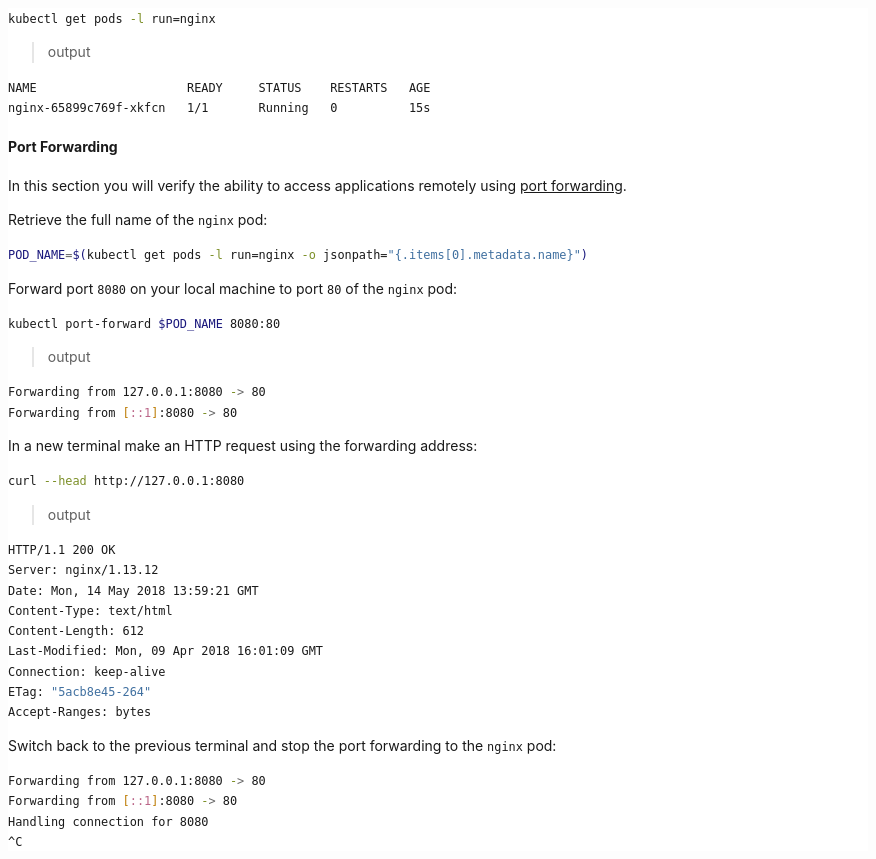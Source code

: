 ```bash
kubectl get pods -l run=nginx
```

> output

```bash
NAME                     READY     STATUS    RESTARTS   AGE
nginx-65899c769f-xkfcn   1/1       Running   0          15s
```

#### Port Forwarding

In this section you will verify the ability to access applications remotely using [port forwarding](https://kubernetes.io/docs/tasks/access-application-cluster/port-forward-access-application-cluster/).

Retrieve the full name of the `nginx` pod:

```bash
POD_NAME=$(kubectl get pods -l run=nginx -o jsonpath="{.items[0].metadata.name}")
```

Forward port `8080` on your local machine to port `80` of the `nginx` pod:

```bash
kubectl port-forward $POD_NAME 8080:80
```

> output

```bash
Forwarding from 127.0.0.1:8080 -> 80
Forwarding from [::1]:8080 -> 80
```

In a new terminal make an HTTP request using the forwarding address:

```bash
curl --head http://127.0.0.1:8080
```

> output

```bash
HTTP/1.1 200 OK
Server: nginx/1.13.12
Date: Mon, 14 May 2018 13:59:21 GMT
Content-Type: text/html
Content-Length: 612
Last-Modified: Mon, 09 Apr 2018 16:01:09 GMT
Connection: keep-alive
ETag: "5acb8e45-264"
Accept-Ranges: bytes
```

Switch back to the previous terminal and stop the port forwarding to the `nginx` pod:

```bash
Forwarding from 127.0.0.1:8080 -> 80
Forwarding from [::1]:8080 -> 80
Handling connection for 8080
^C
```
